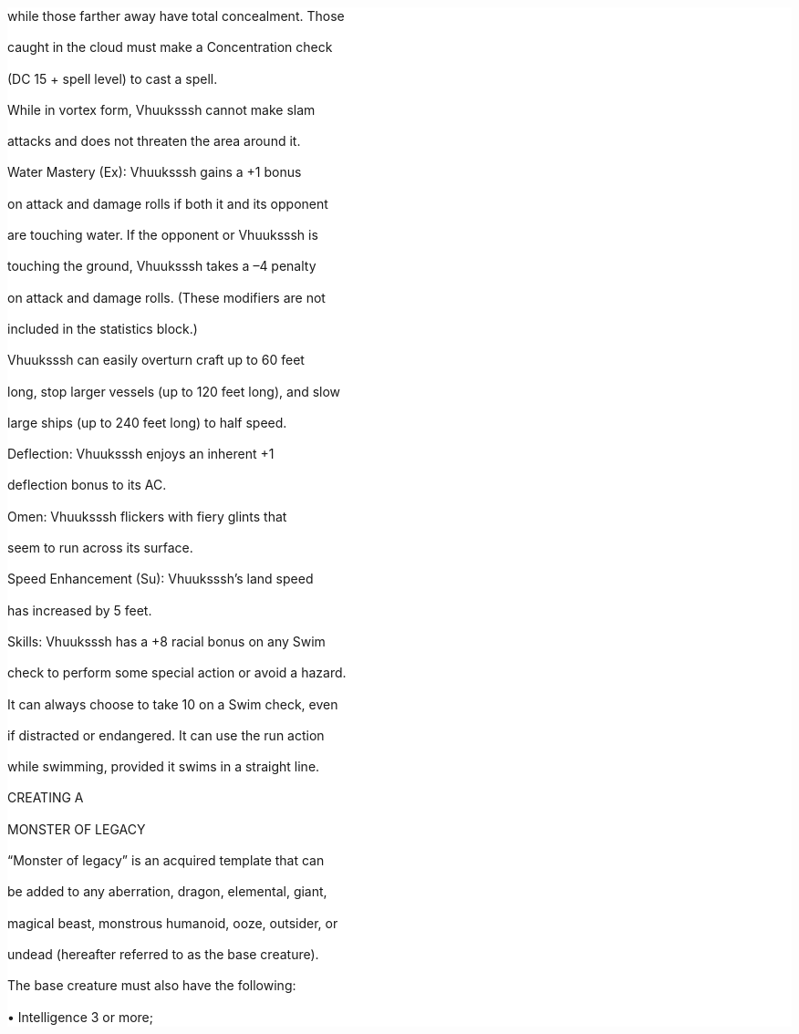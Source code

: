 while those farther away have total concealment. Those

caught in the cloud must make a Concentration check

(DC 15 + spell level) to cast a spell.

While in vortex form, Vhuuksssh cannot make slam

attacks and does not threaten the area around it.

Water Mastery (Ex): Vhuuksssh gains a +1 bonus

on attack and damage rolls if both it and its opponent

are touching water. If the opponent or Vhuuksssh is

touching the ground, Vhuuksssh takes a –4 penalty

on attack and damage rolls. (These modifiers are not

included in the statistics block.)

Vhuuksssh can easily overturn craft up to 60 feet

long, stop larger vessels (up to 120 feet long), and slow

large ships (up to 240 feet long) to half speed.

Deflection: Vhuuksssh enjoys an inherent +1

deflection bonus to its AC.

Omen: Vhuuksssh flickers with fiery glints that

seem to run across its surface.

Speed Enhancement (Su): Vhuuksssh’s land speed

has increased by 5 feet.

Skills: Vhuuksssh has a +8 racial bonus on any Swim

check to perform some special action or avoid a hazard.

It can always choose to take 10 on a Swim check, even

if distracted or endangered. It can use the run action

while swimming, provided it swims in a straight line.

CREATING A

MONSTER OF LEGACY

“Monster of legacy” is an acquired template that can

be added to any aberration, dragon, elemental, giant,

magical beast, monstrous humanoid, ooze, outsider, or

undead (hereafter referred to as the base creature).

The base creature must also have the following:

• Intelligence 3 or more;
